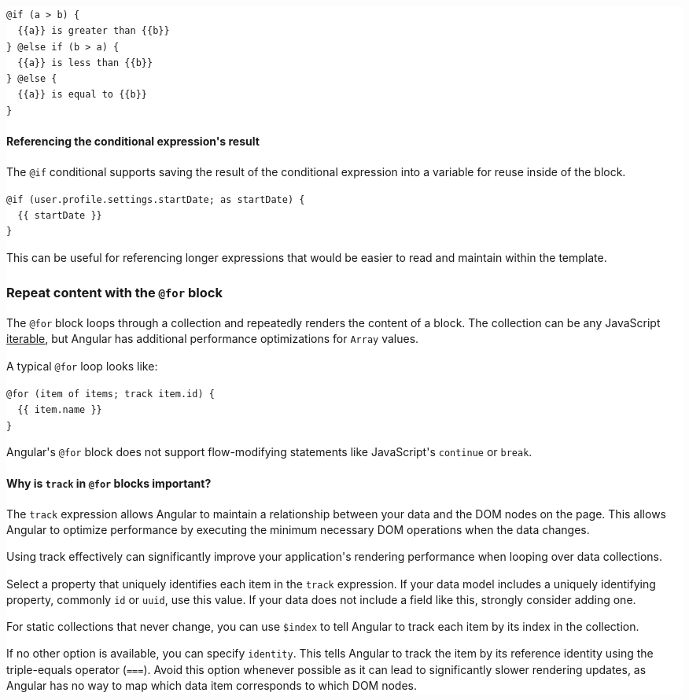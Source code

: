 ```angular-html
@if (a > b) {
  {{a}} is greater than {{b}}
} @else if (b > a) {
  {{a}} is less than {{b}}
} @else {
  {{a}} is equal to {{b}}
}
```

#### Referencing the conditional expression's result

The `@if` conditional supports saving the result of the conditional expression into a variable for reuse inside of the block.

```angular-html
@if (user.profile.settings.startDate; as startDate) {
  {{ startDate }}
}
```

This can be useful for referencing longer expressions that would be easier to read and maintain within the template.

### Repeat content with the `@for` block

The `@for` block loops through a collection and repeatedly renders the content of a block. The collection can be any JavaScript [iterable](https://developer.mozilla.org/docs/Web/JavaScript/Reference/Iteration_protocols), but Angular has additional performance optimizations for `Array` values.

A typical `@for` loop looks like:

```angular-html
@for (item of items; track item.id) {
  {{ item.name }}
}
```

Angular's `@for` block does not support flow-modifying statements like JavaScript's `continue` or `break`.

#### Why is `track` in `@for` blocks important?

The `track` expression allows Angular to maintain a relationship between your data and the DOM nodes on the page. This allows Angular to optimize performance by executing the minimum necessary DOM operations when the data changes.

Using track effectively can significantly improve your application's rendering performance when looping over data collections.

Select a property that uniquely identifies each item in the `track` expression. If your data model includes a uniquely identifying property, commonly `id` or `uuid`, use this value. If your data does not include a field like this, strongly consider adding one.

For static collections that never change, you can use `$index` to tell Angular to track each item by its index in the collection.

If no other option is available, you can specify `identity`. This tells Angular to track the item by its reference identity using the triple-equals operator (`===`). Avoid this option whenever possible as it can lead to significantly slower rendering updates, as Angular has no way to map which data item corresponds to which DOM nodes.
